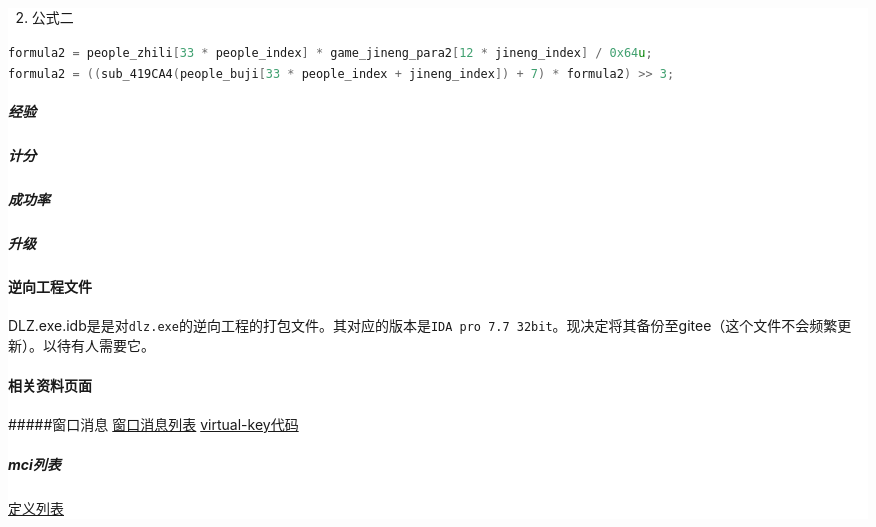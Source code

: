 2. 公式二
``` c
formula2 = people_zhili[33 * people_index] * game_jineng_para2[12 * jineng_index] / 0x64u;
formula2 = ((sub_419CA4(people_buji[33 * people_index + jineng_index]) + 7) * formula2) >> 3;
```

##### 经验
##### 计分
##### 成功率
##### 升级
##### 

#### 逆向工程文件
DLZ.exe.idb是是对`dlz.exe`的逆向工程的打包文件。其对应的版本是`IDA pro 7.7 32bit`。现决定将其备份至gitee（这个文件不会频繁更新）。以待有人需要它。


#### 相关资料页面
#####窗口消息
[窗口消息列表](https://wiki.winehq.org/List_Of_Windows_Messages)
[virtual-key代码](https://docs.microsoft.com/zh-cn/windows/win32/inputdev/virtual-key-codes)
##### mci列表
[定义列表](http://www.gaclib.net/CodeIndexDemo/Gaclib/SourceFiles/mciapi.h.html)
